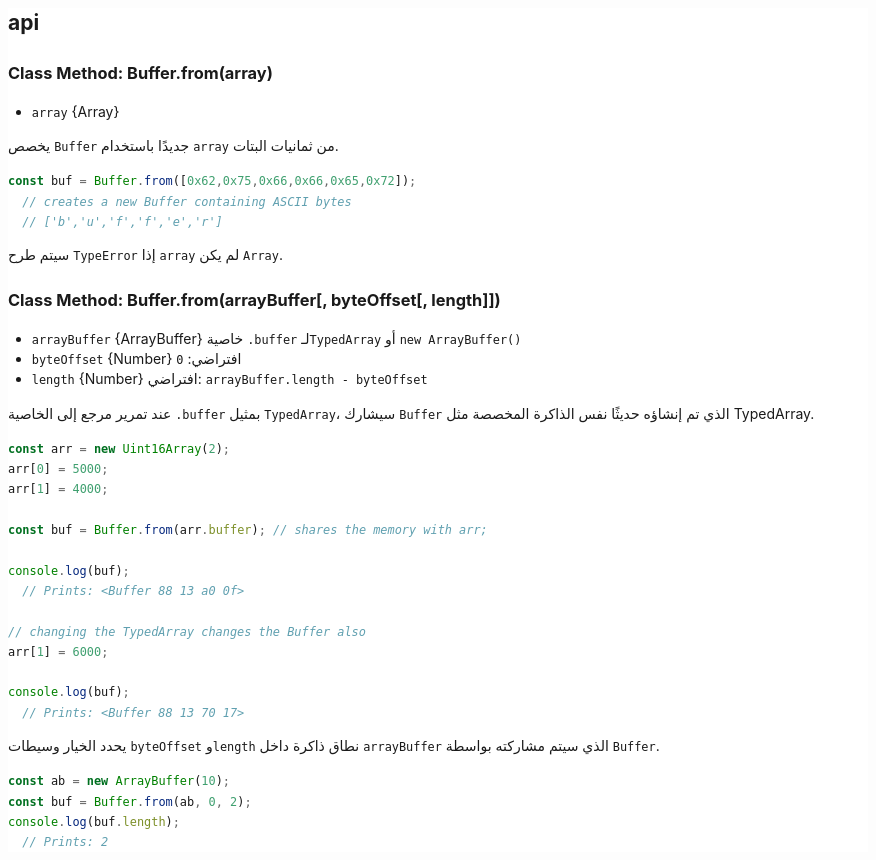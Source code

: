 ## <a name="api"></a>api

### <a name="class-method-bufferfromarray"></a>Class Method: Buffer.from(array)


* `array` {Array}

يخصص `Buffer` جديدًا باستخدام `array` من ثمانيات البتات.

```js
const buf = Buffer.from([0x62,0x75,0x66,0x66,0x65,0x72]);
  // creates a new Buffer containing ASCII bytes
  // ['b','u','f','f','e','r']
```

سيتم طرح `TypeError` إذا `array` لم يكن `Array`.

### <a name="class-method-bufferfromarraybuffer-byteoffset-length"></a>Class Method: Buffer.from(arrayBuffer[, byteOffset[, length]])


* `arrayBuffer` {ArrayBuffer} خاصية `.buffer` لـ`TypedArray` أو `new ArrayBuffer()`
* `byteOffset` {Number} افتراضي: `0`
* `length` {Number} افتراضي: `arrayBuffer.length - byteOffset`

عند تمرير مرجع إلى الخاصية `.buffer` بمثيل `TypedArray`، سيشارك `Buffer` الذي تم إنشاؤه حديثًا نفس الذاكرة المخصصة مثل TypedArray.

```js
const arr = new Uint16Array(2);
arr[0] = 5000;
arr[1] = 4000;

const buf = Buffer.from(arr.buffer); // shares the memory with arr;

console.log(buf);
  // Prints: <Buffer 88 13 a0 0f>

// changing the TypedArray changes the Buffer also
arr[1] = 6000;

console.log(buf);
  // Prints: <Buffer 88 13 70 17>
```

يحدد الخيار وسيطات `byteOffset` و`length` نطاق ذاكرة داخل `arrayBuffer` الذي سيتم مشاركته بواسطة `Buffer`.

```js
const ab = new ArrayBuffer(10);
const buf = Buffer.from(ab, 0, 2);
console.log(buf.length);
  // Prints: 2
```


[travis-image]: https://img.shields.io/travis/feross/safe-buffer/master.svg
[travis-url]: https://travis-ci.org/feross/safe-buffer
[npm-image]: https://img.shields.io/npm/v/safe-buffer.svg
[npm-url]: https://npmjs.org/package/safe-buffer
[downloads-image]: https://img.shields.io/npm/dm/safe-buffer.svg
[downloads-url]: https://npmjs.org/package/safe-buffer
[standard-image]: https://img.shields.io/badge/code_style-standard-brightgreen.svg
[standard-url]: https://standardjs.com